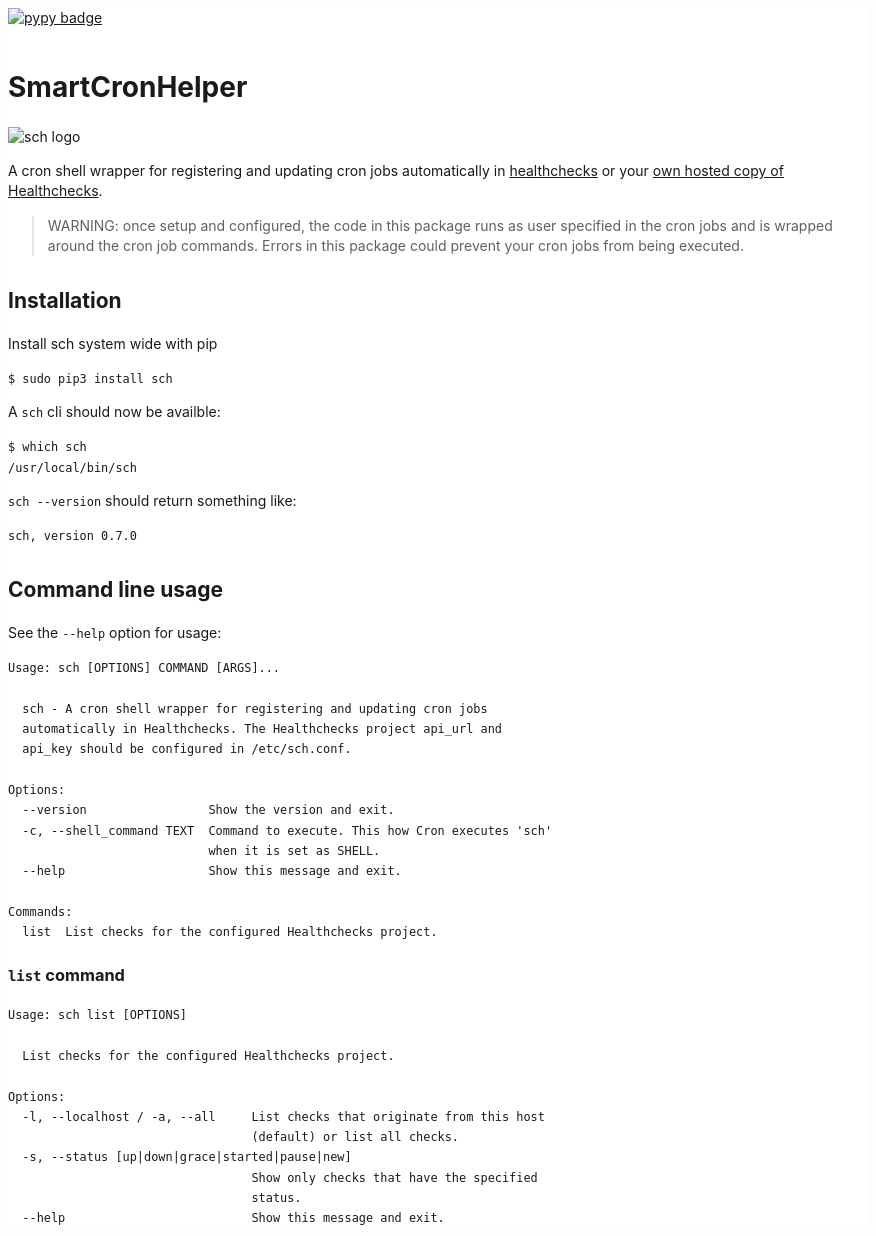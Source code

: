 [![pypy badge](https://img.shields.io/pypi/v/sch.svg)](https://pypi.python.org/pypi/)

# SmartCronHelper
![sch logo](https://gitlab.science.ru.nl/uploads/-/system/project/avatar/3732/sch3.png)

A cron shell wrapper for registering and updating cron jobs automatically in
[healthchecks](https://healthchecks.io) or your [own hosted copy of Healthchecks](https://github.com/healthchecks/healthchecks).

> WARNING: once setup and configured, the code in this package runs as user specified in the cron jobs and is wrapped around the cron job commands. Errors in this package could prevent your cron jobs from being executed.


## Installation
Install sch system wide with pip
``` console
$ sudo pip3 install sch
```

A `sch` cli should now be availble:
``` console
$ which sch
/usr/local/bin/sch
```

`sch --version` should return something like:
``` console
sch, version 0.7.0
```
## Command line usage
See the `--help` option for usage:
``` console
Usage: sch [OPTIONS] COMMAND [ARGS]...

  sch - A cron shell wrapper for registering and updating cron jobs
  automatically in Healthchecks. The Healthchecks project api_url and
  api_key should be configured in /etc/sch.conf.

Options:
  --version                 Show the version and exit.
  -c, --shell_command TEXT  Command to execute. This how Cron executes 'sch'
                            when it is set as SHELL.
  --help                    Show this message and exit.

Commands:
  list  List checks for the configured Healthchecks project.
```

### `list` command
``` console
Usage: sch list [OPTIONS]

  List checks for the configured Healthchecks project.

Options:
  -l, --localhost / -a, --all     List checks that originate from this host
                                  (default) or list all checks.
  -s, --status [up|down|grace|started|pause|new]
                                  Show only checks that have the specified
                                  status.
  --help                          Show this message and exit.
```
